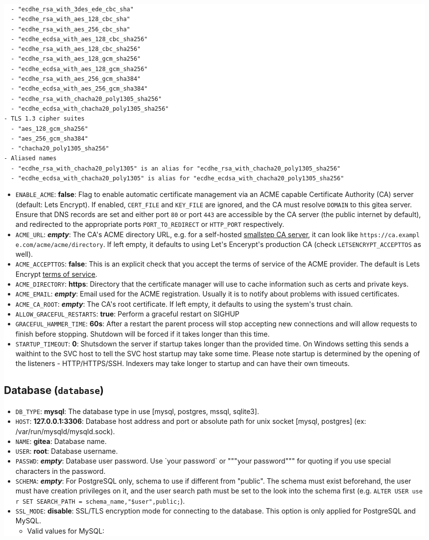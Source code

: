       - "ecdhe_rsa_with_3des_ede_cbc_sha"
      - "ecdhe_rsa_with_aes_128_cbc_sha"
      - "ecdhe_rsa_with_aes_256_cbc_sha"
      - "ecdhe_ecdsa_with_aes_128_cbc_sha256"
      - "ecdhe_rsa_with_aes_128_cbc_sha256"
      - "ecdhe_rsa_with_aes_128_gcm_sha256"
      - "ecdhe_ecdsa_with_aes_128_gcm_sha256"
      - "ecdhe_rsa_with_aes_256_gcm_sha384"
      - "ecdhe_ecdsa_with_aes_256_gcm_sha384"
      - "ecdhe_rsa_with_chacha20_poly1305_sha256"
      - "ecdhe_ecdsa_with_chacha20_poly1305_sha256"
    - TLS 1.3 cipher suites
      - "aes_128_gcm_sha256"
      - "aes_256_gcm_sha384"
      - "chacha20_poly1305_sha256"
    - Aliased names
      - "ecdhe_rsa_with_chacha20_poly1305" is an alias for "ecdhe_rsa_with_chacha20_poly1305_sha256"
      - "ecdhe_ecdsa_with_chacha20_poly1305" is alias for "ecdhe_ecdsa_with_chacha20_poly1305_sha256"
- `ENABLE_ACME`: **false**: Flag to enable automatic certificate management via an ACME capable Certificate Authority (CA) server (default: Lets Encrypt). If enabled, `CERT_FILE` and `KEY_FILE` are ignored, and the CA must resolve `DOMAIN` to this gitea server. Ensure that DNS records are set and either port `80` or port `443` are accessible by the CA server (the public internet by default), and redirected to the appropriate ports `PORT_TO_REDIRECT` or `HTTP_PORT` respectively.
- `ACME_URL`: **_empty_**: The CA's ACME directory URL, e.g. for a self-hosted [smallstep CA server](https://github.com/smallstep/certificates), it can look like `https://ca.example.com/acme/acme/directory`. If left empty, it defaults to using Let's Encerypt's production CA (check `LETSENCRYPT_ACCEPTTOS` as well).
- `ACME_ACCEPTTOS`: **false**: This is an explicit check that you accept the terms of service of the ACME provider. The default is Lets Encrypt [terms of service](https://letsencrypt.org/documents/LE-SA-v1.2-November-15-2017.pdf).
- `ACME_DIRECTORY`: **https**: Directory that the certificate manager will use to cache information such as certs and private keys.
- `ACME_EMAIL`: **_empty_**: Email used for the ACME registration. Usually it is to notify about problems with issued certificates.
- `ACME_CA_ROOT`: **_empty_**: The CA's root certificate. If left empty, it defaults to using the system's trust chain.
- `ALLOW_GRACEFUL_RESTARTS`: **true**: Perform a graceful restart on SIGHUP
- `GRACEFUL_HAMMER_TIME`: **60s**: After a restart the parent process will stop accepting new connections and will allow requests to finish before stopping. Shutdown will be forced if it takes longer than this time.
- `STARTUP_TIMEOUT`: **0**: Shutsdown the server if startup takes longer than the provided time. On Windows setting this sends a waithint to the SVC host to tell the SVC host startup may take some time. Please note startup is determined by the opening of the listeners - HTTP/HTTPS/SSH. Indexers may take longer to startup and can have their own timeouts.

## Database (`database`)

- `DB_TYPE`: **mysql**: The database type in use \[mysql, postgres, mssql, sqlite3\].
- `HOST`: **127.0.0.1:3306**: Database host address and port or absolute path for unix socket \[mysql, postgres\] (ex: /var/run/mysqld/mysqld.sock).
- `NAME`: **gitea**: Database name.
- `USER`: **root**: Database username.
- `PASSWD`: **_empty_**: Database user password. Use \`your password\` or """your password""" for quoting if you use special characters in the password.
- `SCHEMA`: **_empty_**: For PostgreSQL only, schema to use if different from "public". The schema must exist beforehand,
  the user must have creation privileges on it, and the user search path must be set to the look into the schema first
  (e.g. `ALTER USER user SET SEARCH_PATH = schema_name,"$user",public;`).
- `SSL_MODE`: **disable**: SSL/TLS encryption mode for connecting to the database. This option is only applied for PostgreSQL and MySQL.
  - Valid values for MySQL: